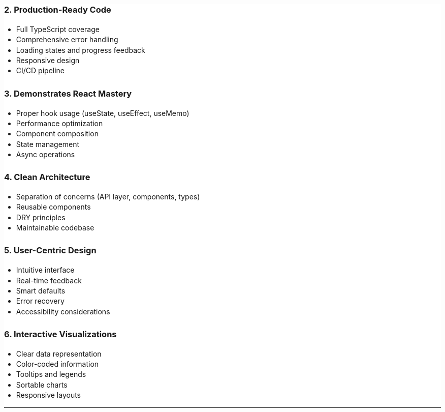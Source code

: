 ### 2. **Production-Ready Code**
   - Full TypeScript coverage
   - Comprehensive error handling
   - Loading states and progress feedback
   - Responsive design
   - CI/CD pipeline

### 3. **Demonstrates React Mastery**
   - Proper hook usage (useState, useEffect, useMemo)
   - Performance optimization
   - Component composition
   - State management
   - Async operations

### 4. **Clean Architecture**
   - Separation of concerns (API layer, components, types)
   - Reusable components
   - DRY principles
   - Maintainable codebase

### 5. **User-Centric Design**
   - Intuitive interface
   - Real-time feedback
   - Smart defaults
   - Error recovery
   - Accessibility considerations

### 6. **Interactive Visualizations**
   - Clear data representation
   - Color-coded information
   - Tooltips and legends
   - Sortable charts
   - Responsive layouts

---